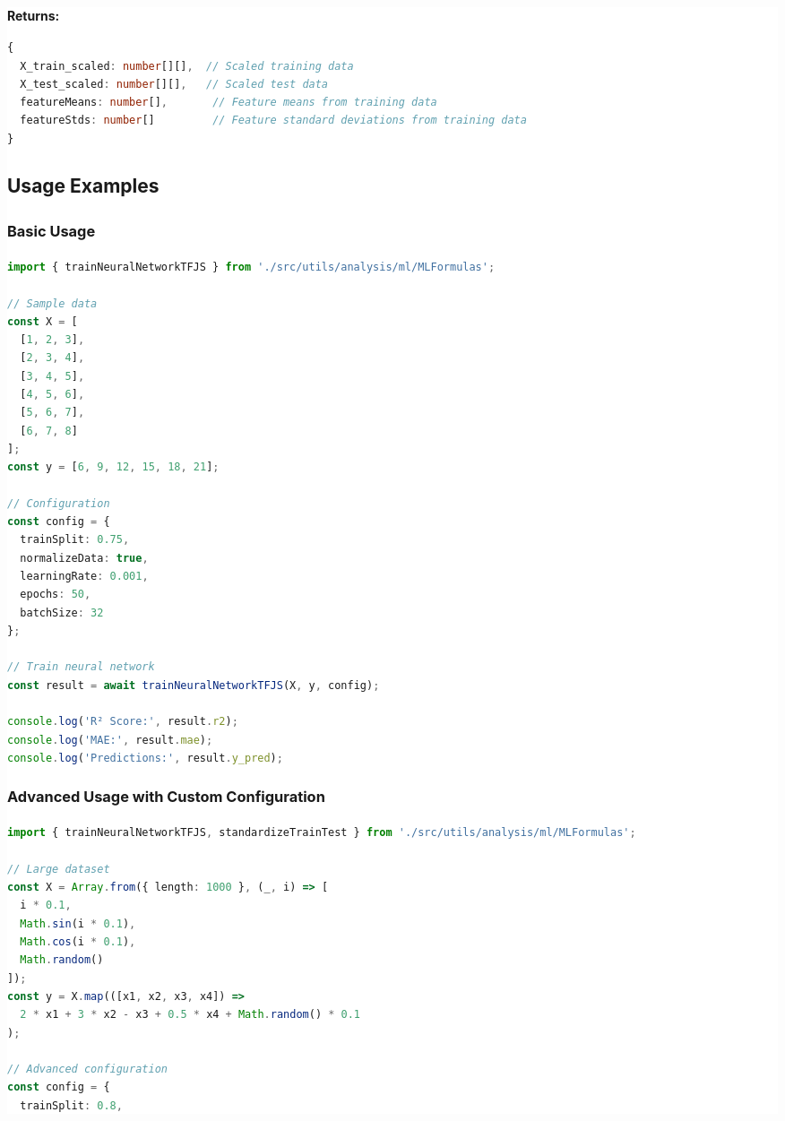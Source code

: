 **Returns:**
```typescript
{
  X_train_scaled: number[][],  // Scaled training data
  X_test_scaled: number[][],   // Scaled test data
  featureMeans: number[],       // Feature means from training data
  featureStds: number[]         // Feature standard deviations from training data
}
```

## Usage Examples

### Basic Usage

```typescript
import { trainNeuralNetworkTFJS } from './src/utils/analysis/ml/MLFormulas';

// Sample data
const X = [
  [1, 2, 3],
  [2, 3, 4],
  [3, 4, 5],
  [4, 5, 6],
  [5, 6, 7],
  [6, 7, 8]
];
const y = [6, 9, 12, 15, 18, 21];

// Configuration
const config = {
  trainSplit: 0.75,
  normalizeData: true,
  learningRate: 0.001,
  epochs: 50,
  batchSize: 32
};

// Train neural network
const result = await trainNeuralNetworkTFJS(X, y, config);

console.log('R² Score:', result.r2);
console.log('MAE:', result.mae);
console.log('Predictions:', result.y_pred);
```

### Advanced Usage with Custom Configuration

```typescript
import { trainNeuralNetworkTFJS, standardizeTrainTest } from './src/utils/analysis/ml/MLFormulas';

// Large dataset
const X = Array.from({ length: 1000 }, (_, i) => [
  i * 0.1,
  Math.sin(i * 0.1),
  Math.cos(i * 0.1),
  Math.random()
]);
const y = X.map(([x1, x2, x3, x4]) => 
  2 * x1 + 3 * x2 - x3 + 0.5 * x4 + Math.random() * 0.1
);

// Advanced configuration
const config = {
  trainSplit: 0.8,
```